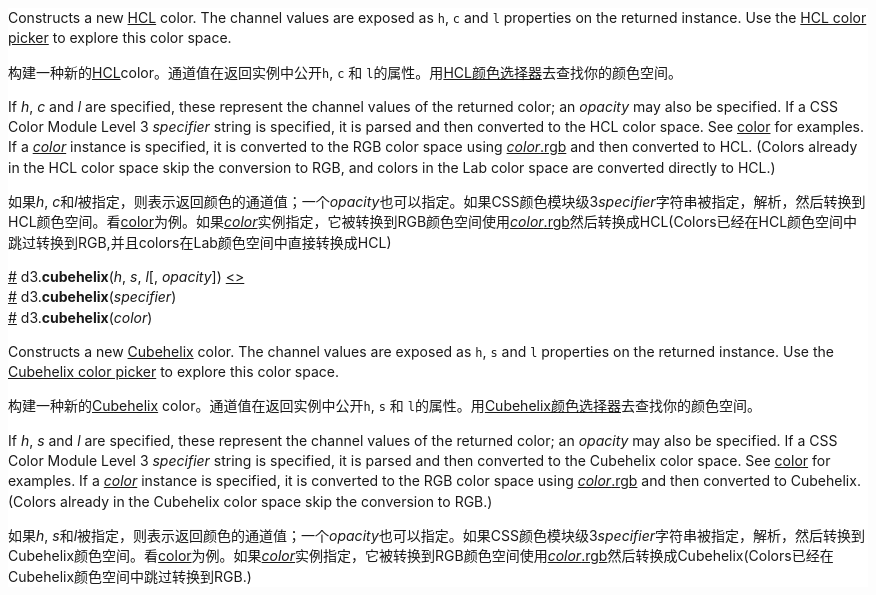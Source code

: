 Constructs a new [HCL](https://en.wikipedia.org/wiki/HCL_color_space) color. The channel values are exposed as `h`, `c` and `l` properties on the returned instance. Use the [HCL color picker](http://bl.ocks.org/mbostock/3e115519a1b495e0bd95) to explore this color space.

构建一种新的[HCL](https://en.wikipedia.org/wiki/HCL_color_space)color。通道值在返回实例中公开`h`, `c` 和 `l`的属性。用[HCL颜色选择器](http://bl.ocks.org/mbostock/3e115519a1b495e0bd95)去查找你的颜色空间。

If *h*, *c* and *l* are specified, these represent the channel values of the returned color; an *opacity* may also be specified. If a CSS Color Module Level 3 *specifier* string is specified, it is parsed and then converted to the HCL color space. See [color](#color) for examples. If a [*color*](#color) instance is specified, it is converted to the RGB color space using [*color*.rgb](#color_rgb) and then converted to HCL. (Colors already in the HCL color space skip the conversion to RGB, and colors in the Lab color space are converted directly to HCL.)

如果*h*, *c*和*l*被指定，则表示返回颜色的通道值；一个*opacity*也可以指定。如果CSS颜色模块级3*specifier*字符串被指定，解析，然后转换到HCL颜色空间。看[color](#color)为例。如果[*color*](#color)实例指定，它被转换到RGB颜色空间使用[*color*.rgb](#color_rgb)然后转换成HCL(Colors已经在HCL颜色空间中跳过转换到RGB,并且colors在Lab颜色空间中直接转换成HCL)

<a name="cubehelix" href="#cubehelix">#</a> d3.<b>cubehelix</b>(<i>h</i>, <i>s</i>, <i>l</i>[, <i>opacity</i>]) [<>](https://github.com/d3/d3-color/blob/master/src/cubehelix.js#L32 "Source")<br>
<a href="#cubehelix">#</a> d3.<b>cubehelix</b>(<i>specifier</i>)<br>
<a href="#cubehelix">#</a> d3.<b>cubehelix</b>(<i>color</i>)<br>

Constructs a new [Cubehelix](https://www.mrao.cam.ac.uk/~dag/CUBEHELIX/) color. The channel values are exposed as `h`, `s` and `l` properties on the returned instance. Use the [Cubehelix color picker](http://bl.ocks.org/mbostock/ba8d75e45794c27168b5) to explore this color space.

构建一种新的[Cubehelix](https://www.mrao.cam.ac.uk/~dag/CUBEHELIX/) color。通道值在返回实例中公开`h`, `s` 和 `l`的属性。用[Cubehelix颜色选择器](http://bl.ocks.org/mbostock/ba8d75e45794c27168b5)去查找你的颜色空间。

If *h*, *s* and *l* are specified, these represent the channel values of the returned color; an *opacity* may also be specified. If a CSS Color Module Level 3 *specifier* string is specified, it is parsed and then converted to the Cubehelix color space. See [color](#color) for examples. If a [*color*](#color) instance is specified, it is converted to the RGB color space using [*color*.rgb](#color_rgb) and then converted to Cubehelix. (Colors already in the Cubehelix color space skip the conversion to RGB.)

如果*h*, *s*和*l*被指定，则表示返回颜色的通道值；一个*opacity*也可以指定。如果CSS颜色模块级3*specifier*字符串被指定，解析，然后转换到Cubehelix颜色空间。看[color](#color)为例。如果[*color*](#color)实例指定，它被转换到RGB颜色空间使用[*color*.rgb](#color_rgb)然后转换成Cubehelix(Colors已经在Cubehelix颜色空间中跳过转换到RGB.)
